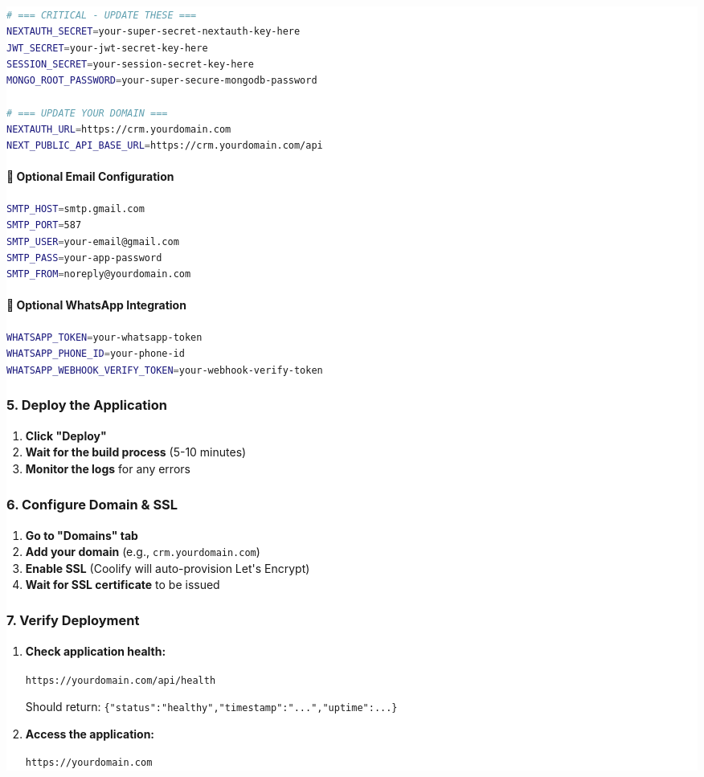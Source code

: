 ```bash
# === CRITICAL - UPDATE THESE ===
NEXTAUTH_SECRET=your-super-secret-nextauth-key-here
JWT_SECRET=your-jwt-secret-key-here
SESSION_SECRET=your-session-secret-key-here
MONGO_ROOT_PASSWORD=your-super-secure-mongodb-password

# === UPDATE YOUR DOMAIN ===
NEXTAUTH_URL=https://crm.yourdomain.com
NEXT_PUBLIC_API_BASE_URL=https://crm.yourdomain.com/api
```

#### 📧 Optional Email Configuration

```bash
SMTP_HOST=smtp.gmail.com
SMTP_PORT=587
SMTP_USER=your-email@gmail.com
SMTP_PASS=your-app-password
SMTP_FROM=noreply@yourdomain.com
```

#### 📱 Optional WhatsApp Integration

```bash
WHATSAPP_TOKEN=your-whatsapp-token
WHATSAPP_PHONE_ID=your-phone-id
WHATSAPP_WEBHOOK_VERIFY_TOKEN=your-webhook-verify-token
```

### 5. Deploy the Application

1. **Click "Deploy"**
2. **Wait for the build process** (5-10 minutes)
3. **Monitor the logs** for any errors

### 6. Configure Domain & SSL

1. **Go to "Domains" tab**
2. **Add your domain** (e.g., `crm.yourdomain.com`)
3. **Enable SSL** (Coolify will auto-provision Let's Encrypt)
4. **Wait for SSL certificate** to be issued

### 7. Verify Deployment

1. **Check application health:**
   ```
   https://yourdomain.com/api/health
   ```
   Should return: `{"status":"healthy","timestamp":"...","uptime":...}`

2. **Access the application:**
   ```
   https://yourdomain.com
   ```
